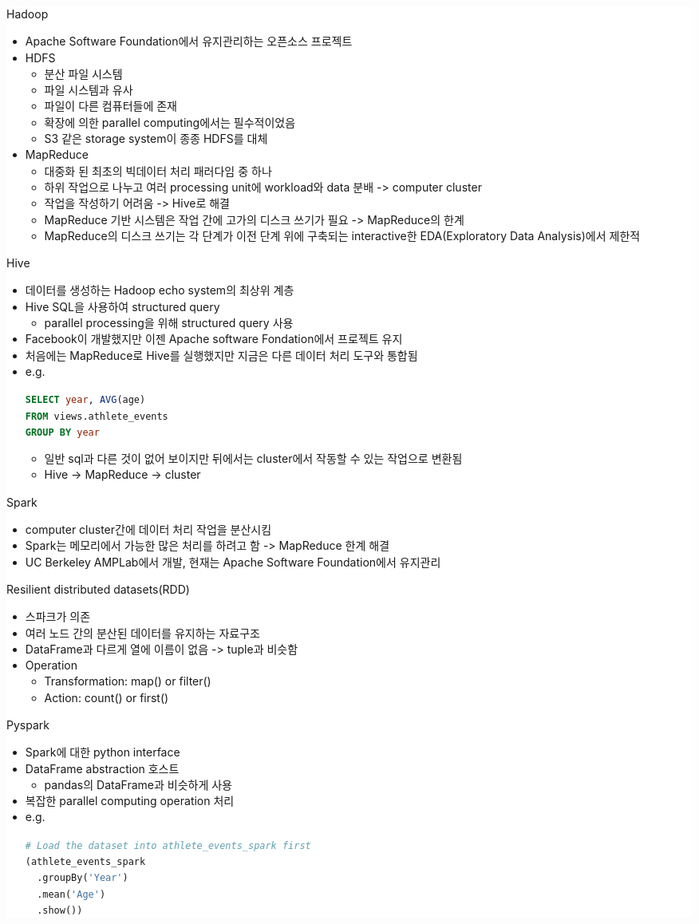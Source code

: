 Hadoop 
- Apache Software Foundation에서 유지관리하는 오픈소스 프로젝트
- HDFS
  - 분산 파일 시스템
  - 파일 시스템과 유사
  - 파일이 다른 컴퓨터들에 존재
  - 확장에 의한 parallel computing에서는 필수적이었음
  - S3 같은 storage system이 종종 HDFS를 대체
- MapReduce
  - 대중화 된 최초의 빅데이터 처리 패러다임 중 하나
  - 하위 작업으로 나누고 여러 processing unit에 workload와 data 분배 -> computer cluster
  - 작업을 작성하기 어려움 -> Hive로 해결
  - MapReduce 기반 시스템은 작업 간에 고가의 디스크 쓰기가 필요 -> MapReduce의 한계
  - MapReduce의 디스크 쓰기는 각 단계가 이전 단계 위에 구축되는 interactive한 EDA(Exploratory Data Analysis)에서 제한적


Hive
  - 데이터를 생성하는 Hadoop echo system의 최상위 계층
  - Hive SQL을 사용하여 structured query
    - parallel processing을 위해 structured query 사용
  - Facebook이 개발했지만 이젠 Apache software Fondation에서 프로젝트 유지
  - 처음에는 MapReduce로 Hive를 실행했지만 지금은 다른 데이터 처리 도구와 통합됨
  - e.g.
    ```sql
    SELECT year, AVG(age)
    FROM views.athlete_events
    GROUP BY year
    ```
    - 일반 sql과 다른 것이 없어 보이지만 뒤에서는 cluster에서 작동할 수 있는 작업으로 변환됨
    - Hive -> MapReduce -> cluster

Spark
  - computer cluster간에 데이터 처리 작업을 분산시킴
  - Spark는 메모리에서 가능한 많은 처리를 하려고 함 -> MapReduce 한계 해결
  - UC Berkeley AMPLab에서 개발, 현재는 Apache Software Foundation에서 유지관리

Resilient distributed datasets(RDD)
- 스파크가 의존
- 여러 노드 간의 분산된 데이터를 유지하는 자료구조
- DataFrame과 다르게 열에 이름이 없음 -> tuple과 비슷함
- Operation
  - Transformation: map() or filter()
  - Action: count() or first()

Pyspark
- Spark에 대한 python interface
- DataFrame abstraction 호스트
  - pandas의 DataFrame과 비슷하게 사용
- 복잡한 parallel computing operation 처리
- e.g.
  ```python
  # Load the dataset into athlete_events_spark first
  (athlete_events_spark
    .groupBy('Year')
    .mean('Age')
    .show())
  ```
